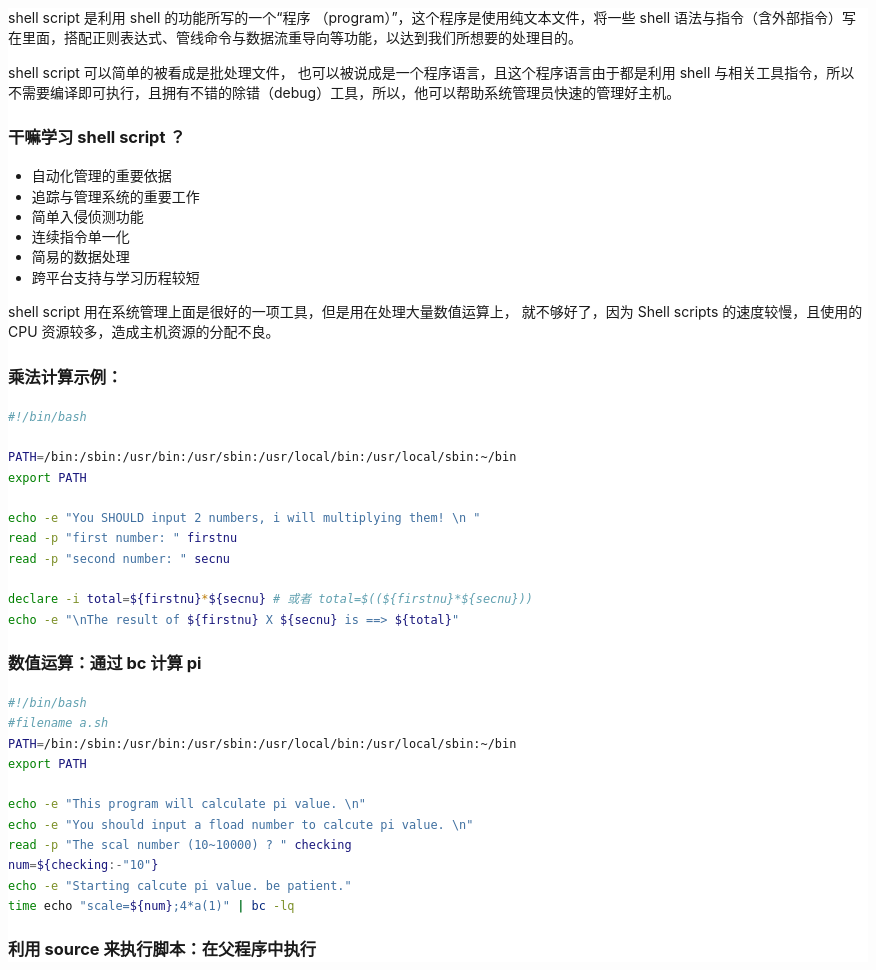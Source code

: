 shell script 是利用 shell 的功能所写的一个“程序 （program）”，这个程序是使用纯文本文件，将一些 shell 语法与指令（含外部指令）写在里面，搭配正则表达式、管线命令与数据流重导向等功能，以达到我们所想要的处理目的。

shell script 可以简单的被看成是批处理文件， 也可以被说成是一个程序语言，且这个程序语言由于都是利用 shell 与相关工具指令，所以不需要编译即可执行，且拥有不错的除错（debug）工具，所以，他可以帮助系统管理员快速的管理好主机。

### 干嘛学习 shell script ？

- 自动化管理的重要依据
- 追踪与管理系统的重要工作
- 简单入侵侦测功能
- 连续指令单一化
- 简易的数据处理
- 跨平台支持与学习历程较短


shell script 用在系统管理上面是很好的一项工具，但是用在处理大量数值运算上， 就不够好了，因为 Shell scripts 的速度较慢，且使用的 CPU 资源较多，造成主机资源的分配不良。

### 乘法计算示例：
```bash
#!/bin/bash

PATH=/bin:/sbin:/usr/bin:/usr/sbin:/usr/local/bin:/usr/local/sbin:~/bin
export PATH

echo -e "You SHOULD input 2 numbers, i will multiplying them! \n "
read -p "first number: " firstnu
read -p "second number: " secnu

declare -i total=${firstnu}*${secnu} # 或者 total=$((${firstnu}*${secnu}))
echo -e "\nThe result of ${firstnu} X ${secnu} is ==> ${total}"

```

### 数值运算：通过 bc 计算 pi
```bash
#!/bin/bash
#filename a.sh
PATH=/bin:/sbin:/usr/bin:/usr/sbin:/usr/local/bin:/usr/local/sbin:~/bin
export PATH

echo -e "This program will calculate pi value. \n"
echo -e "You should input a fload number to calcute pi value. \n"
read -p "The scal number (10~10000) ? " checking
num=${checking:-"10"}
echo -e "Starting calcute pi value. be patient."
time echo "scale=${num};4*a(1)" | bc -lq

```

### 利用 source 来执行脚本：在父程序中执行
